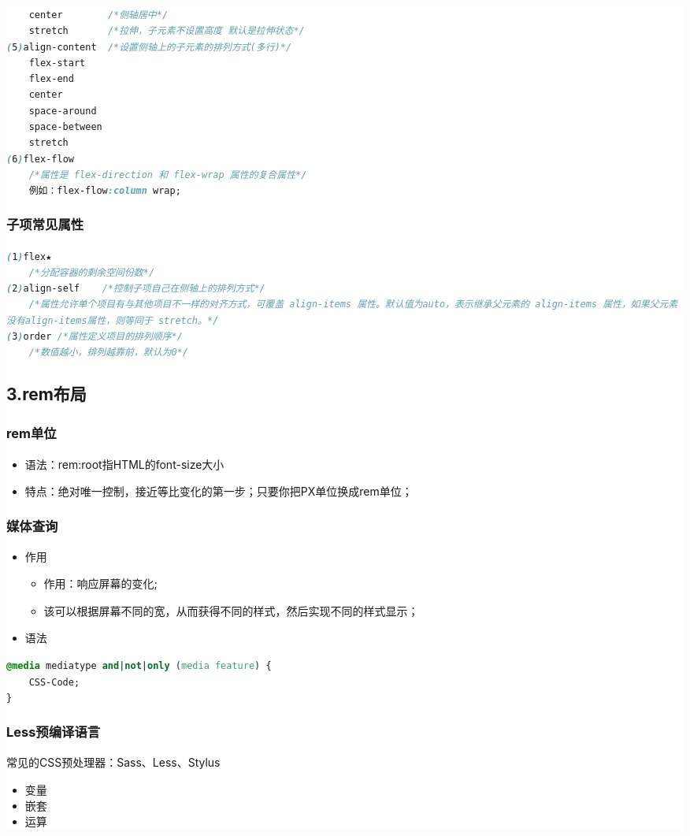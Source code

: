 ```css
	center        /*侧轴居中*/
	stretch       /*拉伸，子元素不设置高度 默认是拉伸状态*/
(5)align-content  /*设置侧轴上的子元素的排列方式(多行)*/
	flex-start
	flex-end
	center
	space-around
	space-between
	stretch
(6)flex-flow
	/*属性是 flex-direction 和 flex-wrap 属性的复合属性*/
	例如：flex-flow:column wrap;
```



### 子项常见属性

```css
(1)flex★
	/*分配容器的剩余空间份数*/
(2)align-self    /*控制子项自己在侧轴上的排列方式*/
	/*属性允许单个项目有与其他项目不一样的对齐方式，可覆盖 align-items 属性。默认值为auto，表示继承父元素的 align-items 属性，如果父元素没有align-items属性，则等同于 stretch。*/
(3)order /*属性定义项目的排列顺序*/
	/*数值越小，排列越靠前，默认为0*/
```

## 3.rem布局

### rem单位
* 语法：rem:root指HTML的font-size大小

- 特点：绝对唯一控制，接近等比变化的第一步；只要你把PX单位换成rem单位；

### 媒体查询
* 作用

  * 作用：响应屏幕的变化;

  * 该可以根据屏幕不同的宽，从而获得不同的样式，然后实现不同的样式显示；
* 语法

```css
@media mediatype and|not|only (media feature) {
 	CSS-Code;
}
```

### Less预编译语言
常见的CSS预处理器：Sass、Less、Stylus

* 变量 
* 嵌套
* 运算
